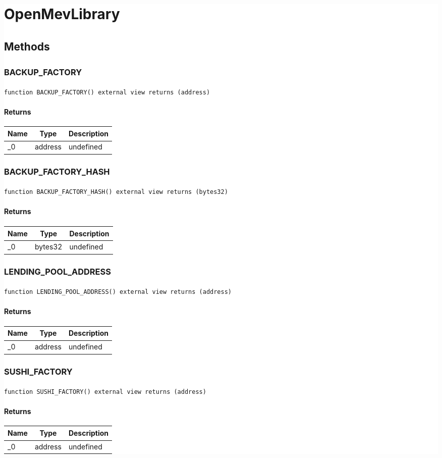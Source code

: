 # OpenMevLibrary

## Methods

### BACKUP_FACTORY

```solidity
function BACKUP_FACTORY() external view returns (address)
```

#### Returns

| Name | Type    | Description |
| ---- | ------- | ----------- |
| \_0  | address | undefined   |

### BACKUP_FACTORY_HASH

```solidity
function BACKUP_FACTORY_HASH() external view returns (bytes32)
```

#### Returns

| Name | Type    | Description |
| ---- | ------- | ----------- |
| \_0  | bytes32 | undefined   |

### LENDING_POOL_ADDRESS

```solidity
function LENDING_POOL_ADDRESS() external view returns (address)
```

#### Returns

| Name | Type    | Description |
| ---- | ------- | ----------- |
| \_0  | address | undefined   |

### SUSHI_FACTORY

```solidity
function SUSHI_FACTORY() external view returns (address)
```

#### Returns

| Name | Type    | Description |
| ---- | ------- | ----------- |
| \_0  | address | undefined   |
